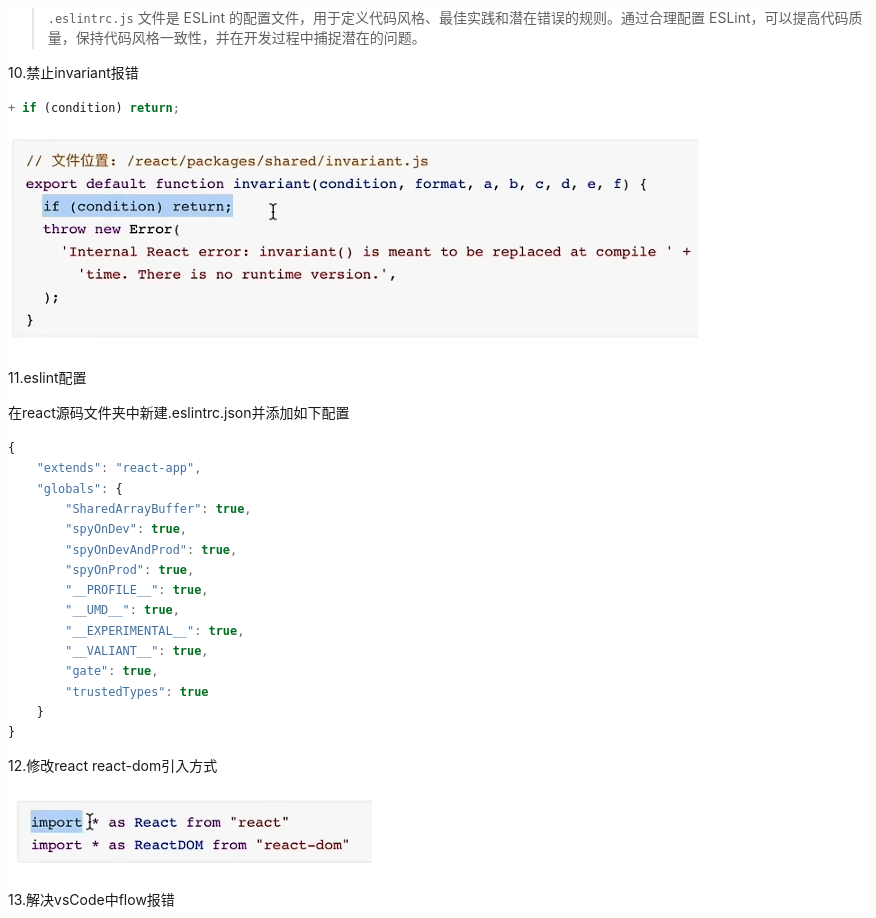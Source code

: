 >
> `.eslintrc.js` 文件是 ESLint 的配置文件，用于定义代码风格、最佳实践和潜在错误的规则。通过合理配置 ESLint，可以提高代码质量，保持代码风格一致性，并在开发过程中捕捉潜在的问题。

10.禁止invariant报错

```javascript
+ if (condition) return;
```

![image-20240306203950405](06源码学习.assets/image-20240306203950405.png)

11.eslint配置

在react源码文件夹中新建.eslintrc.json并添加如下配置

```javascript
{
    "extends": "react-app",
    "globals": {
        "SharedArrayBuffer": true,
        "spyOnDev": true,
        "spyOnDevAndProd": true,
        "spyOnProd": true,
        "__PROFILE__": true,
        "__UMD__": true,
        "__EXPERIMENTAL__": true,
        "__VALIANT__": true,
        "gate": true,
        "trustedTypes": true
    }
}
```

12.修改react react-dom引入方式

![image-20240306204242420](06源码学习.assets/image-20240306204242420.png)

13.解决vsCode中flow报错
